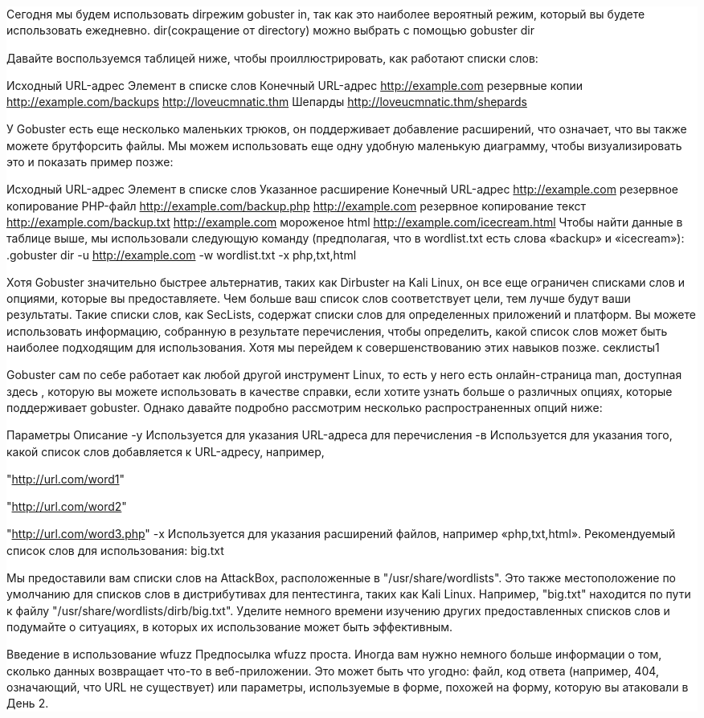 Сегодня мы будем использовать dirрежим gobuster in, так как это наиболее вероятный режим, который вы будете использовать ежедневно. dir(сокращение от directory) можно выбрать с помощью gobuster dir <rest of command>

Давайте воспользуемся таблицей ниже, чтобы проиллюстрировать, как работают списки слов:

Исходный URL-адрес	Элемент в списке слов	Конечный URL-адрес
http://example.com	резервные копии	http://example.com/backups
http://loveucmnatic.thm	Шепарды	http://loveucmnatic.thm/shepards


У Gobuster есть еще несколько маленьких трюков, он поддерживает добавление расширений, что означает, что вы также можете брутфорсить файлы. Мы можем использовать еще одну удобную маленькую диаграмму, чтобы визуализировать это и показать пример позже:

Исходный URL-адрес	Элемент в списке слов	Указанное расширение	Конечный URL-адрес
http://example.com	резервное копирование	PHP-файл	http://example.com/backup.php
http://example.com	резервное копирование	текст	http://example.com/backup.txt
http://example.com	мороженое	html	http://example.com/icecream.html
Чтобы найти данные в таблице выше, мы использовали следующую команду (предполагая, что в wordlist.txt есть слова «backup» и «icecream»):  .gobuster dir -u http://example.com -w wordlist.txt -x php,txt,html

Хотя Gobuster значительно быстрее альтернатив, таких как Dirbuster на Kali Linux, он все еще ограничен списками слов и опциями, которые вы предоставляете. Чем больше ваш список слов соответствует цели, тем лучше будут ваши результаты. Такие списки слов, как SecLists, содержат списки слов для определенных приложений и платформ. Вы можете использовать информацию, собранную в результате перечисления, чтобы определить, какой список слов может быть наиболее подходящим для использования. Хотя мы перейдем к совершенствованию этих навыков позже.
секлисты1

Gobuster сам по себе работает как любой другой инструмент Linux, то есть у него есть онлайн-страница man, доступная здесь , которую вы можете использовать в качестве справки, если хотите узнать больше о различных опциях, которые поддерживает gobuster. Однако давайте подробно рассмотрим несколько распространенных опций ниже:

Параметры	Описание
-у	Используется для указания URL-адреса для перечисления
-в	Используется для указания того, какой список слов добавляется к URL-адресу, например,

"http://url.com/word1"

"http://url.com/word2"

"http://url.com/word3.php"
-х	Используется для указания расширений файлов, например «php,txt,html».
Рекомендуемый список слов  для использования:  big.txt﻿

Мы предоставили вам списки слов на AttackBox, расположенные в "/usr/share/wordlists". Это также местоположение по умолчанию для списков слов в дистрибутивах для пентестинга, таких как Kali Linux. Например, "big.txt" находится по пути к файлу "/usr/share/wordlists/dirb/big.txt". Уделите немного времени изучению других предоставленных списков слов и подумайте о ситуациях, в которых их использование может быть эффективным.



Введение в использование wfuzz
Предпосылка wfuzz проста. Иногда вам нужно немного больше информации о том, сколько данных возвращает что-то в веб-приложении. Это может быть что угодно: файл, код ответа (например, 404, означающий, что URL не существует) или параметры, используемые в форме, похожей на форму, которую вы атаковали в День 2.
